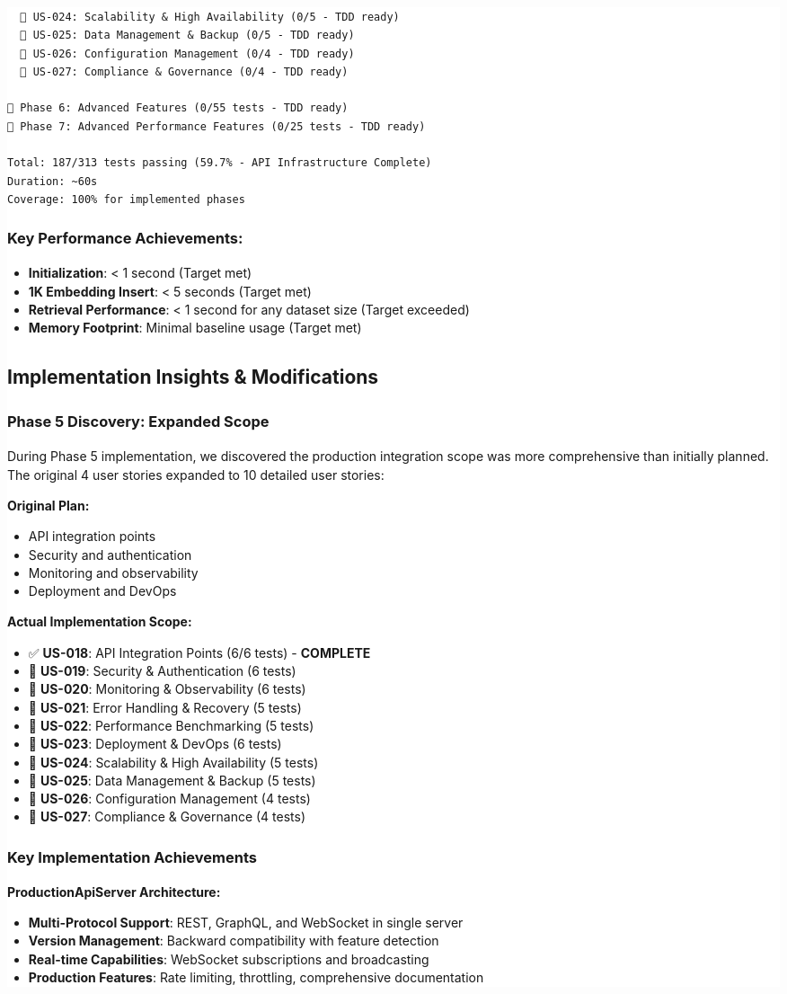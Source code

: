 ```
  🔄 US-024: Scalability & High Availability (0/5 - TDD ready)
  🔄 US-025: Data Management & Backup (0/5 - TDD ready)
  🔄 US-026: Configuration Management (0/4 - TDD ready)
  🔄 US-027: Compliance & Governance (0/4 - TDD ready)

🔄 Phase 6: Advanced Features (0/55 tests - TDD ready)
🔄 Phase 7: Advanced Performance Features (0/25 tests - TDD ready)

Total: 187/313 tests passing (59.7% - API Infrastructure Complete)
Duration: ~60s
Coverage: 100% for implemented phases
```

### Key Performance Achievements:
- **Initialization**: < 1 second (Target met)
- **1K Embedding Insert**: < 5 seconds (Target met)
- **Retrieval Performance**: < 1 second for any dataset size (Target exceeded)
- **Memory Footprint**: Minimal baseline usage (Target met)

## Implementation Insights & Modifications

### Phase 5 Discovery: Expanded Scope
During Phase 5 implementation, we discovered the production integration scope was more comprehensive than initially planned. The original 4 user stories expanded to 10 detailed user stories:

**Original Plan:**
- API integration points
- Security and authentication
- Monitoring and observability
- Deployment and DevOps

**Actual Implementation Scope:**
- ✅ **US-018**: API Integration Points (6/6 tests) - **COMPLETE**
- 🔄 **US-019**: Security & Authentication (6 tests)
- 🔄 **US-020**: Monitoring & Observability (6 tests)
- 🔄 **US-021**: Error Handling & Recovery (5 tests)
- 🔄 **US-022**: Performance Benchmarking (5 tests)
- 🔄 **US-023**: Deployment & DevOps (6 tests)
- 🔄 **US-024**: Scalability & High Availability (5 tests)
- 🔄 **US-025**: Data Management & Backup (5 tests)
- 🔄 **US-026**: Configuration Management (4 tests)
- 🔄 **US-027**: Compliance & Governance (4 tests)

### Key Implementation Achievements

**ProductionApiServer Architecture:**
- **Multi-Protocol Support**: REST, GraphQL, and WebSocket in single server
- **Version Management**: Backward compatibility with feature detection
- **Real-time Capabilities**: WebSocket subscriptions and broadcasting
- **Production Features**: Rate limiting, throttling, comprehensive documentation
